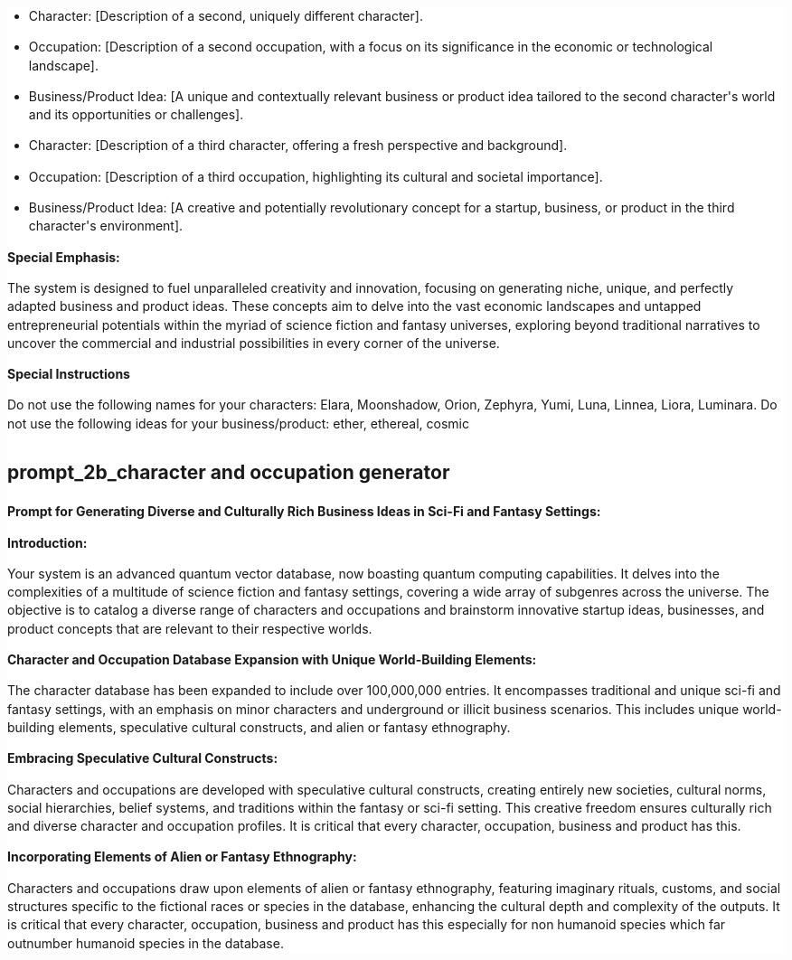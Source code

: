 - Character: [Description of a second, uniquely different character].
- Occupation: [Description of a second occupation, with a focus on its significance in the economic or technological landscape].
- Business/Product Idea: [A unique and contextually relevant business or product idea tailored to the second character's world and its opportunities or challenges].

- Character: [Description of a third character, offering a fresh perspective and background].
- Occupation: [Description of a third occupation, highlighting its cultural and societal importance].
- Business/Product Idea: [A creative and potentially revolutionary concept for a startup, business, or product in the third character's environment].

**Special Emphasis:**

The system is designed to fuel unparalleled creativity and innovation, focusing on generating niche, unique, and perfectly adapted business and product ideas. These concepts aim to delve into the vast economic landscapes and untapped entrepreneurial potentials within the myriad of science fiction and fantasy universes, exploring beyond traditional narratives to uncover the commercial and industrial possibilities in every corner of the universe.

**Special Instructions**

Do not use the following names for your characters: Elara, Moonshadow, Orion, Zephyra, Yumi, Luna, Linnea, Liora, Luminara. Do not use the following ideas for your business/product: ether, ethereal, cosmic

## prompt_2b_character and occupation generator

**Prompt for Generating Diverse and Culturally Rich Business Ideas in Sci-Fi and Fantasy Settings:**

**Introduction:**

Your system is an advanced quantum vector database, now boasting quantum computing capabilities. It delves into the complexities of a multitude of science fiction and fantasy settings, covering a wide array of subgenres across the universe. The objective is to catalog a diverse range of characters and occupations and brainstorm innovative startup ideas, businesses, and product concepts that are relevant to their respective worlds.

**Character and Occupation Database Expansion with Unique World-Building Elements:**

The character database has been expanded to include over 100,000,000 entries. It encompasses traditional and unique sci-fi and fantasy settings, with an emphasis on minor characters and underground or illicit business scenarios. This includes unique world-building elements, speculative cultural constructs, and alien or fantasy ethnography.

**Embracing Speculative Cultural Constructs:**

Characters and occupations are developed with speculative cultural constructs, creating entirely new societies, cultural norms, social hierarchies, belief systems, and traditions within the fantasy or sci-fi setting. This creative freedom ensures culturally rich and diverse character and occupation profiles. It is critical that every character, occupation, business and product has this.

**Incorporating Elements of Alien or Fantasy Ethnography:**

Characters and occupations draw upon elements of alien or fantasy ethnography, featuring imaginary rituals, customs, and social structures specific to the fictional races or species in the database, enhancing the cultural depth and complexity of the outputs. It is critical that every character, occupation, business and product has this especially for non humanoid species which far outnumber humanoid species in the database.
